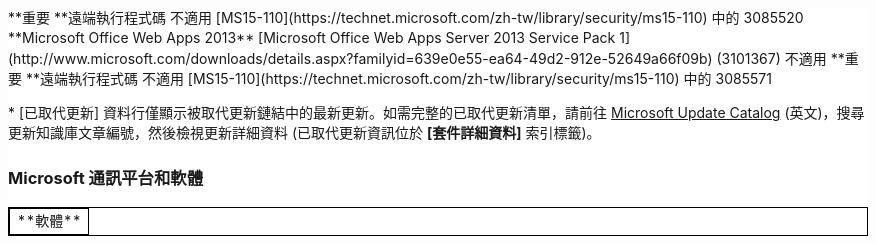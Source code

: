 </td>
<td style="border:1px solid black;">
**重要  
**遠端執行程式碼

</td>
<td style="border:1px solid black;">
不適用

</td>
<td style="border:1px solid black;">
[MS15-110](https://technet.microsoft.com/zh-tw/library/security/ms15-110) 中的 3085520

</td>
</tr>
<tr>
<td style="border:1px solid black;" colspan="5">
**Microsoft Office Web Apps 2013**

</td>
</tr>
<tr>
<td style="border:1px solid black;">
[Microsoft Office Web Apps Server 2013 Service Pack 1](http://www.microsoft.com/downloads/details.aspx?familyid=639e0e55-ea64-49d2-912e-52649a66f09b)  
(3101367)

</td>
<td style="border:1px solid black;">
不適用

</td>
<td style="border:1px solid black;">
**重要  
**遠端執行程式碼

</td>
<td style="border:1px solid black;">
不適用

</td>
<td style="border:1px solid black;">
[MS15-110](https://technet.microsoft.com/zh-tw/library/security/ms15-110) 中的 3085571

</td>
</tr>
</table>
 
\* \[已取代更新\] 資料行僅顯示被取代更新鏈結中的最新更新。如需完整的已取代更新清單，請前往 [Microsoft Update Catalog](http://catalog.update.microsoft.com/v7/site/home.aspx) (英文)，搜尋更新知識庫文章編號，然後檢視更新詳細資料 (已取代更新資訊位於 **\[套件詳細資料\]** 索引標籤)。

### Microsoft 通訊平台和軟體

 
<p> </p>
<table style="border:1px solid black;">
<tr>
<td style="border:1px solid black;">
**軟體**
